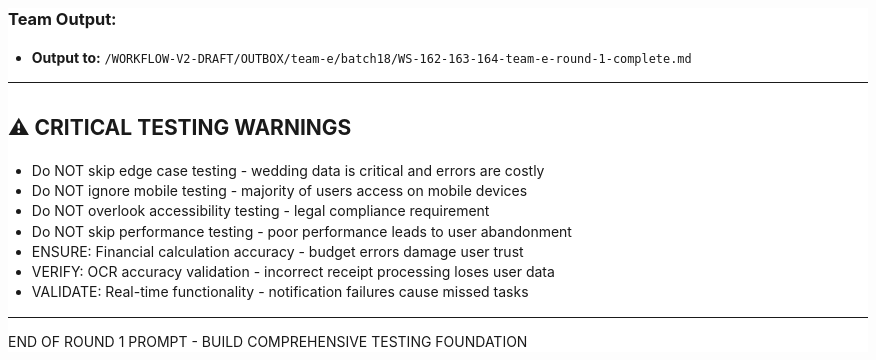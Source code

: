 ### Team Output:
- **Output to:** `/WORKFLOW-V2-DRAFT/OUTBOX/team-e/batch18/WS-162-163-164-team-e-round-1-complete.md`

---

## ⚠️ CRITICAL TESTING WARNINGS
- Do NOT skip edge case testing - wedding data is critical and errors are costly
- Do NOT ignore mobile testing - majority of users access on mobile devices
- Do NOT overlook accessibility testing - legal compliance requirement
- Do NOT skip performance testing - poor performance leads to user abandonment
- ENSURE: Financial calculation accuracy - budget errors damage user trust
- VERIFY: OCR accuracy validation - incorrect receipt processing loses user data
- VALIDATE: Real-time functionality - notification failures cause missed tasks

---

END OF ROUND 1 PROMPT - BUILD COMPREHENSIVE TESTING FOUNDATION